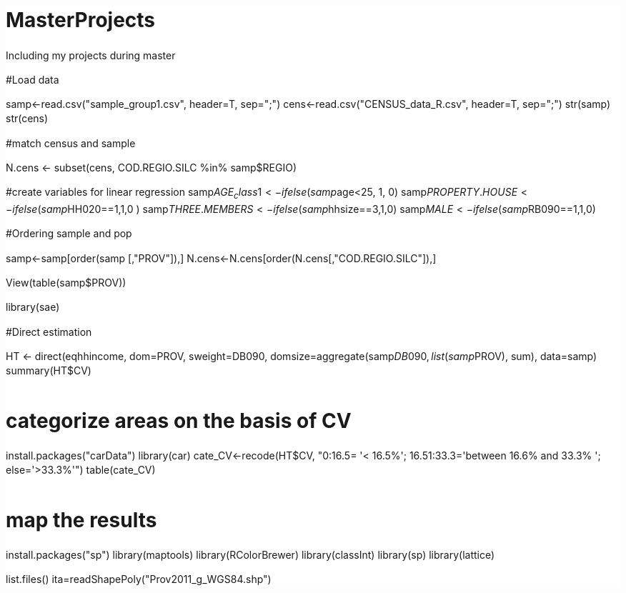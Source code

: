 # MasterProjects
Including my projects during master

#Load data

samp<-read.csv("sample_group1.csv", header=T, sep=";")
cens<-read.csv("CENSUS_data_R.csv", header=T, sep=";")
str(samp)
str(cens)

#match census and sample

N.cens <- subset(cens, COD.REGIO.SILC %in% samp$REGIO) 

#create variables for linear regression
samp$AGE_class1<-ifelse(samp$age<25, 1, 0)
samp$PROPERTY.HOUSE<-ifelse(samp$HH020==1,1,0 )
samp$THREE.MEMBERS<-ifelse(samp$hhsize==3,1,0)
samp$MALE<-ifelse(samp$RB090==1,1,0)

#Ordering sample and pop

samp<-samp[order(samp [,"PROV"]),]
N.cens<-N.cens[order(N.cens[,"COD.REGIO.SILC"]),]

View(table(samp$PROV))

library(sae)

#Direct estimation

HT <- direct(eqhhincome, dom=PROV,
             sweight=DB090,
             domsize=aggregate(samp$DB090, list(samp$PROV), sum),
             data=samp)
summary(HT$CV)

# categorize areas on the basis of CV
install.packages("carData")
library(car)
cate_CV<-recode(HT$CV, "0:16.5= '< 16.5%'; 16.51:33.3='between 16.6% and 33.3% '; else='>33.3%'")
table(cate_CV)

# map the results
install.packages("sp")
library(maptools)
library(RColorBrewer)
library(classInt)
library(sp)
library(lattice)

list.files()
ita=readShapePoly("Prov2011_g_WGS84.shp")
